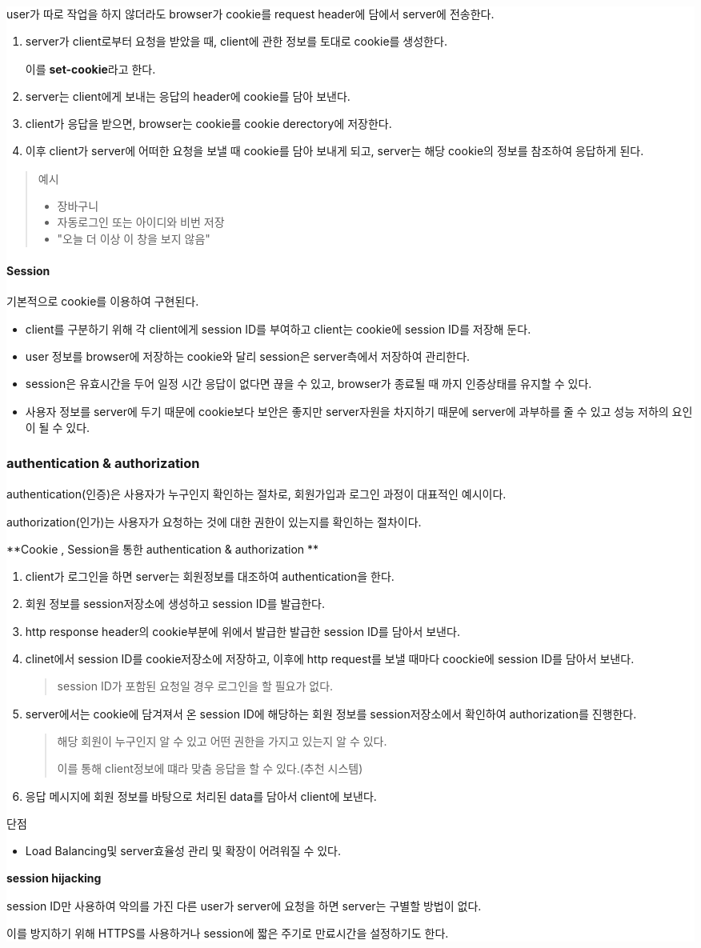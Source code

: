 user가 따로 작업을 하지 않더라도 browser가 cookie를 request header에 담에서 server에 전송한다.

1. server가 client로부터 요청을 받았을 때, client에 관한 정보를 토대로 cookie를 생성한다.

   이를 **set-cookie**라고 한다.

2. server는 client에게 보내는 응답의 header에 cookie를 담아 보낸다.

3. client가 응답을 받으면, browser는 cookie를 cookie derectory에 저장한다.

4. 이후 client가 server에 어떠한 요청을 보낼 때 cookie를 담아 보내게 되고, server는 해당 cookie의 정보를 참조하여 응답하게 된다.



>  예시
>
> - 장바구니
> - 자동로그인 또는 아이디와 비번 저장
> - "오늘 더 이상 이 창을 보지 않음"



#### Session

기본적으로 cookie를 이용하여 구현된다.

- client를 구분하기 위해 각 client에게 session ID를 부여하고 client는 cookie에 session ID를 저장해 둔다.

- user 정보를 browser에 저장하는 cookie와 달리 session은 server측에서 저장하여 관리한다.

- session은 유효시간을 두어 일정 시간 응답이 없다면 끊을 수 있고, browser가 종료될 때 까지 인증상태를 유지할 수 있다.

- 사용자 정보를 server에 두기 때문에 cookie보다 보안은 좋지만 server자원을 차지하기 때문에 server에 과부하를 줄 수 있고 성능 저하의 요인이 될 수 있다.





### authentication & authorization

authentication(인증)은 사용자가 누구인지 확인하는 절차로, 회원가입과 로그인 과정이 대표적인 예시이다.

authorization(인가)는 사용자가 요청하는 것에 대한 권한이 있는지를 확인하는 절차이다.



**Cookie , Session을 통한 authentication & authorization **

1. client가 로그인을 하면 server는 회원정보를 대조하여 authentication을 한다.

2. 회원 정보를 session저장소에 생성하고 session ID를 발급한다.

3. http response header의 cookie부분에 위에서 발급한 발급한 session ID를 담아서 보낸다.

4. clinet에서 session ID를 cookie저장소에 저장하고, 이후에 http request를 보낼 때마다 coockie에 session ID를 담아서 보낸다.

   > session ID가 포함된 요청일 경우 로그인을 할 필요가 없다.

5. server에서는 cookie에 담겨져서 온 session ID에 해당하는 회원 정보를 session저장소에서 확인하여 authorization를 진행한다.

   > 해당 회원이 누구인지 알 수 있고 어떤 권한을 가지고 있는지 알 수 있다.
   >
   > 이를 통해 client정보에 떄라 맞춤 응답을 할 수 있다.(추천 시스템) 

6. 응답 메시지에 회원 정보를 바탕으로 처리된 data를 담아서 client에 보낸다.



단점

- Load Balancing및 server효율성 관리 및 확장이 어려워질 수 있다.





**session hijacking**

session ID만 사용하여 악의를 가진 다른 user가 server에 요청을 하면 server는 구별할 방법이 없다.

이를 방지하기 위해 HTTPS를 사용하거나 session에 짧은 주기로 만료시간을 설정하기도 한다.



